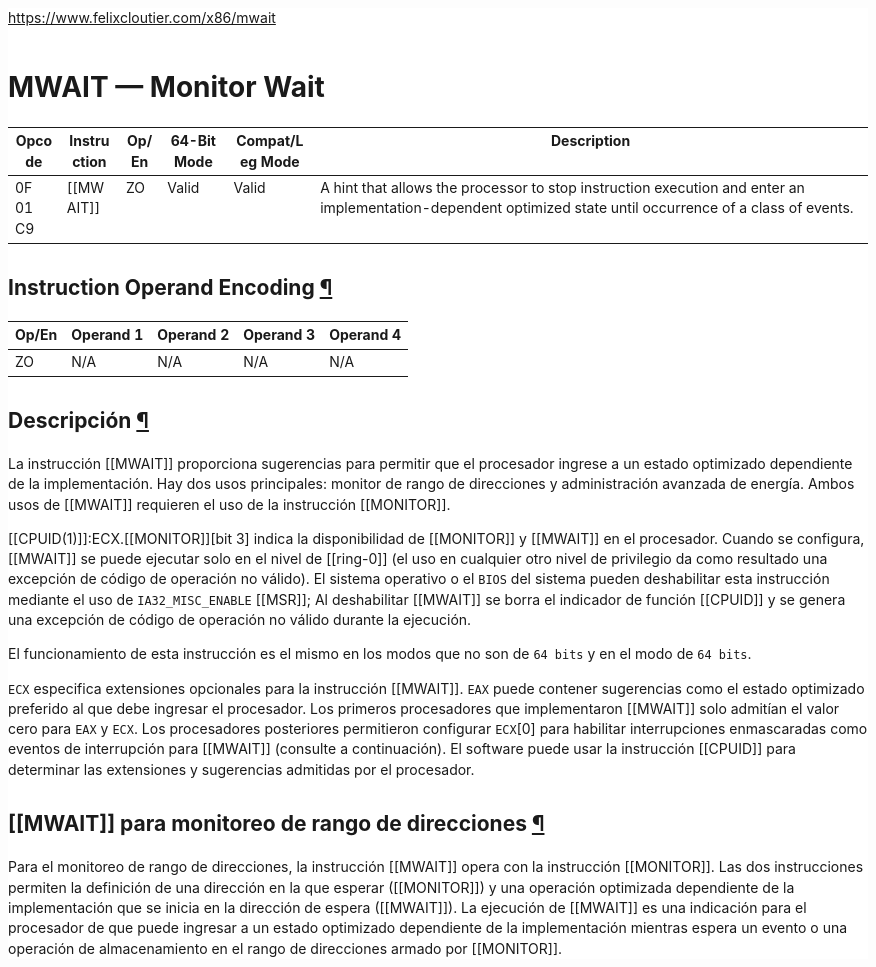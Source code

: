 https://www.felixcloutier.com/x86/mwait
# MWAIT — Monitor Wait

| Opcode   | Instruction | Op/En | 64-Bit Mode | Compat/Leg Mode | Description                                                                                                                                                 |
| -------- | ----------- | ----- | ----------- | --------------- | ----------------------------------------------------------------------------------------------------------------------------------------------------------- |
| 0F 01 C9 | [[MWAIT]]   | ZO    | Valid       | Valid           | A hint that allows the processor to stop instruction execution and enter an implementation-dependent optimized state until occurrence of a class of events. |

## Instruction Operand Encoding [¶](https://www.felixcloutier.com/x86/mwait#instruction-operand-encoding)

|Op/En|Operand 1|Operand 2|Operand 3|Operand 4|
|---|---|---|---|---|
|ZO|N/A|N/A|N/A|N/A|

## Descripción [¶](https://www.felixcloutier.com/x86/mwait#description)
La instrucción [[MWAIT]] proporciona sugerencias para permitir que el procesador ingrese a un estado optimizado dependiente de la implementación. Hay dos usos principales: monitor de rango de direcciones y administración avanzada de energía. Ambos usos de [[MWAIT]] requieren el uso de la instrucción [[MONITOR]].

[[CPUID(1)]]:ECX.[[MONITOR]][bit 3] indica la disponibilidad de [[MONITOR]] y [[MWAIT]] en el procesador. Cuando se configura, [[MWAIT]] se puede ejecutar solo en el nivel de [[ring-0]] (el uso en cualquier otro nivel de privilegio da como resultado una excepción de código de operación no válido). El sistema operativo o el ``BIOS`` del sistema pueden deshabilitar esta instrucción mediante el uso de ``IA32_MISC_ENABLE`` [[MSR]]; Al deshabilitar [[MWAIT]] se borra el indicador de función [[CPUID]] y se genera una excepción de código de operación no válido durante la ejecución.

El funcionamiento de esta instrucción es el mismo en los modos que no son de ``64 bits`` y en el modo de ``64 bits``.

``ECX`` especifica extensiones opcionales para la instrucción [[MWAIT]]. ``EAX`` puede contener sugerencias como el estado optimizado preferido al que debe ingresar el procesador. Los primeros procesadores que implementaron [[MWAIT]] solo admitían el valor cero para ``EAX`` y ``ECX``. Los procesadores posteriores permitieron configurar ``ECX``[0] para habilitar interrupciones enmascaradas como eventos de interrupción para [[MWAIT]] (consulte a continuación). El software puede usar la instrucción [[CPUID]] para determinar las extensiones y sugerencias admitidas por el procesador.


## [[MWAIT]] para monitoreo de rango de direcciones [¶](https://www.felixcloutier.com/x86/mwait#mwait-for-address-range-monitoring)
Para el monitoreo de rango de direcciones, la instrucción [[MWAIT]] opera con la instrucción [[MONITOR]]. Las dos instrucciones permiten la definición de una dirección en la que esperar ([[MONITOR]]) y una operación optimizada dependiente de la implementación que se inicia en la dirección de espera ([[MWAIT]]). La ejecución de [[MWAIT]] es una indicación para el procesador de que puede ingresar a un estado optimizado dependiente de la implementación mientras espera un evento o una operación de almacenamiento en el rango de direcciones armado por [[MONITOR]].
